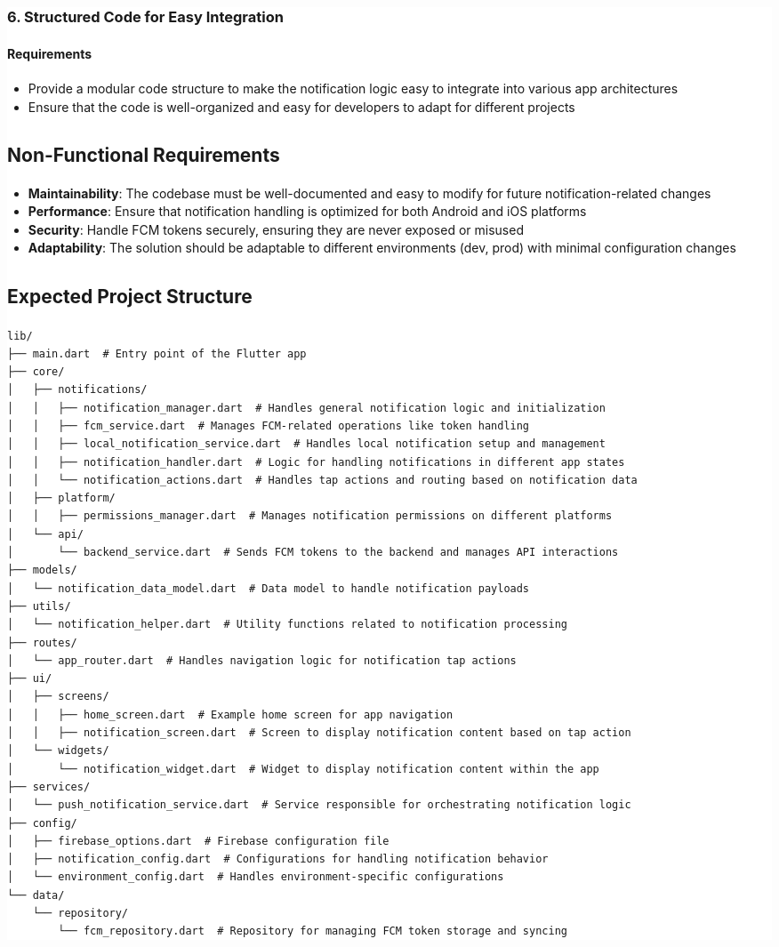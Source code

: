 ### 6. Structured Code for Easy Integration

#### Requirements

- Provide a modular code structure to make the notification logic easy to integrate into various app architectures
- Ensure that the code is well-organized and easy for developers to adapt for different projects

## Non-Functional Requirements

- **Maintainability**: The codebase must be well-documented and easy to modify for future notification-related changes
- **Performance**: Ensure that notification handling is optimized for both Android and iOS platforms
- **Security**: Handle FCM tokens securely, ensuring they are never exposed or misused
- **Adaptability**: The solution should be adaptable to different environments (dev, prod) with minimal configuration changes

## Expected Project Structure

```
lib/
├── main.dart  # Entry point of the Flutter app
├── core/
│   ├── notifications/
│   │   ├── notification_manager.dart  # Handles general notification logic and initialization
│   │   ├── fcm_service.dart  # Manages FCM-related operations like token handling
│   │   ├── local_notification_service.dart  # Handles local notification setup and management
│   │   ├── notification_handler.dart  # Logic for handling notifications in different app states
│   │   └── notification_actions.dart  # Handles tap actions and routing based on notification data
│   ├── platform/
│   │   ├── permissions_manager.dart  # Manages notification permissions on different platforms
│   └── api/
│       └── backend_service.dart  # Sends FCM tokens to the backend and manages API interactions
├── models/
│   └── notification_data_model.dart  # Data model to handle notification payloads
├── utils/
│   └── notification_helper.dart  # Utility functions related to notification processing
├── routes/
│   └── app_router.dart  # Handles navigation logic for notification tap actions
├── ui/
│   ├── screens/
│   │   ├── home_screen.dart  # Example home screen for app navigation
│   │   ├── notification_screen.dart  # Screen to display notification content based on tap action
│   └── widgets/
│       └── notification_widget.dart  # Widget to display notification content within the app
├── services/
│   └── push_notification_service.dart  # Service responsible for orchestrating notification logic
├── config/
│   ├── firebase_options.dart  # Firebase configuration file
│   ├── notification_config.dart  # Configurations for handling notification behavior
│   └── environment_config.dart  # Handles environment-specific configurations
└── data/
    └── repository/
        └── fcm_repository.dart  # Repository for managing FCM token storage and syncing
```
